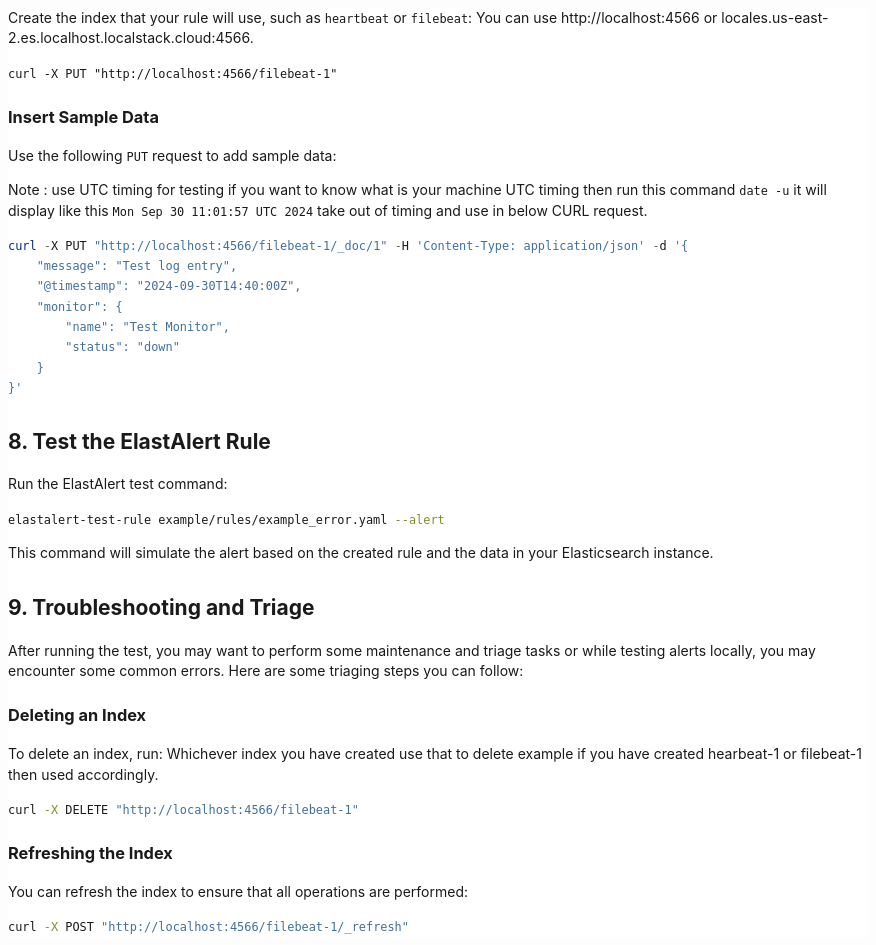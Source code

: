 Create the index that your rule will use, such as `heartbeat` or `filebeat`: You can use http://localhost:4566 or locales.us-east-2.es.localhost.localstack.cloud:4566.

```plaintext
curl -X PUT "http://localhost:4566/filebeat-1"
```

### Insert Sample Data

Use the following `PUT` request to add sample data:

Note : use UTC timing for testing if you want to know what is your machine UTC timing then run this command `date -u` it will display like this `Mon Sep 30 11:01:57 UTC 2024` take out of timing and use in below CURL request.

```powershell
curl -X PUT "http://localhost:4566/filebeat-1/_doc/1" -H 'Content-Type: application/json' -d '{
    "message": "Test log entry",
    "@timestamp": "2024-09-30T14:40:00Z",
    "monitor": {
        "name": "Test Monitor",
        "status": "down"
    }
}'
```

## 8\. Test the ElastAlert Rule

Run the ElastAlert test command:

```bash
elastalert-test-rule example/rules/example_error.yaml --alert
```

This command will simulate the alert based on the created rule and the data in your Elasticsearch instance.

## 9\. Troubleshooting and Triage

After running the test, you may want to perform some maintenance and triage tasks or while testing alerts locally, you may encounter some common errors. Here are some triaging steps you can follow:

### Deleting an Index

To delete an index, run: Whichever index you have created use that to delete example if you have created hearbeat-1 or filebeat-1 then used accordingly.

```bash
curl -X DELETE "http://localhost:4566/filebeat-1"
```

### Refreshing the Index

You can refresh the index to ensure that all operations are performed:

```bash
curl -X POST "http://localhost:4566/filebeat-1/_refresh"
```

